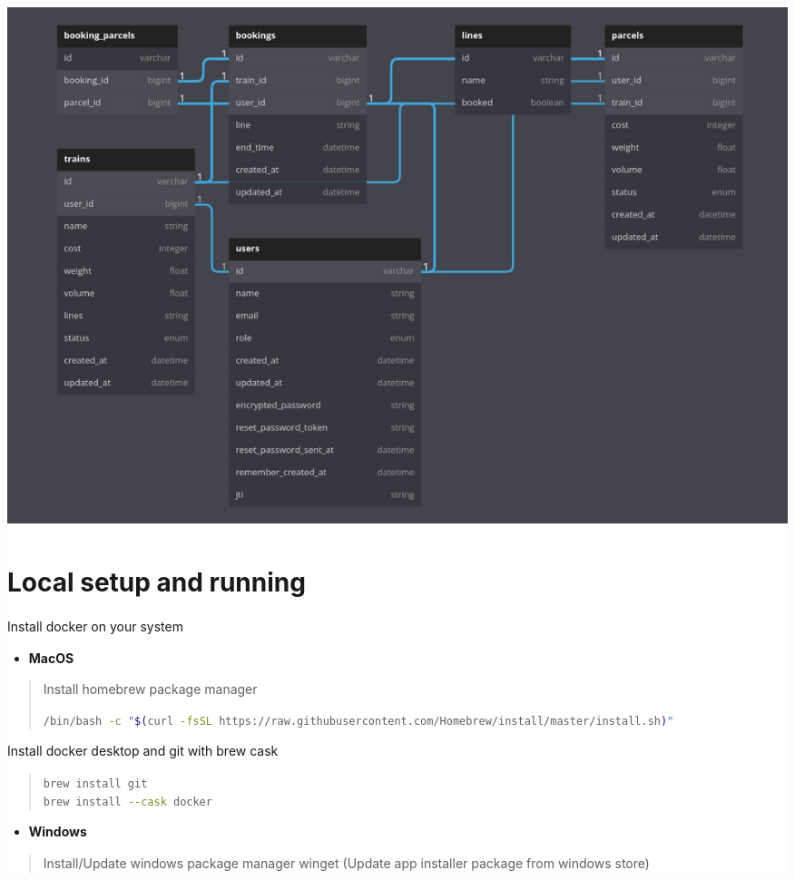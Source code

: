 ![DB_ERD](vendor/DB_ERD.jpeg)

# Local setup and running

Install docker on your system

- **MacOS**

> Install homebrew package manager
>
> ```sh
> /bin/bash -c "$(curl -fsSL https://raw.githubusercontent.com/Homebrew/install/master/install.sh)"
> ```

Install docker desktop and git with brew cask

> ```sh
> brew install git
> brew install --cask docker
> ```

- **Windows**

> Install/Update windows package manager winget (Update app installer package from windows store)
